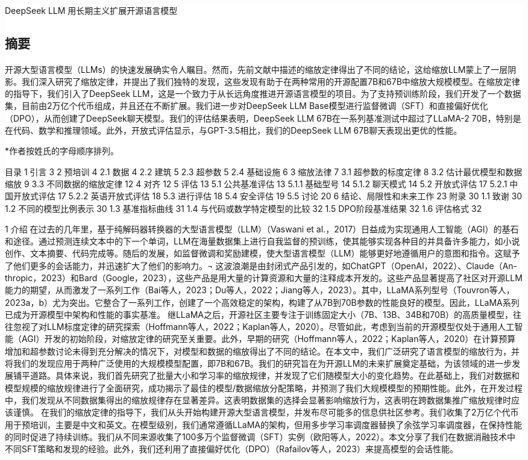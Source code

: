  DeepSeek LLM 用长期主义扩展开源语言模型


## 摘要

开源大型语言模型（LLMs）的快速发展确实令人瞩目。然而，先前文献中描述的缩放定律得出了不同的结论，这给缩放LLM蒙上了一层阴影。我们深入研究了缩放定律，并提出了我们独特的发现，这些发现有助于在两种常用的开源配置7B和67B中缩放大规模模型。在缩放定律的指导下，我们引入了DeepSeek LLM，这是一个致力于从长远角度推进开源语言模型的项目。为了支持预训练阶段，我们开发了一个数据集，目前由2万亿个代币组成，并且还在不断扩展。我们进一步对DeepSeek LLM Base模型进行监督微调（SFT）和直接偏好优化（DPO），从而创建了DeepSeek聊天模型。我们的评估结果表明，DeepSeek LLM 67B在一系列基准测试中超过了LLaMA-2 70B，特别是在代码、数学和推理领域。此外，开放式评估显示，与GPT-3.5相比，我们的DeepSeek LLM 67B聊天表现出更优的性能。


*作者按姓氏的字母顺序排列。
 
目录
1 引言	3
2 预培训	4
2.1 数据	4
2.2 建筑	5
2.3 超参数	5
2.4 基础设施	6
3 缩放法律	7
3.1 超参数的标度定律	8
3.2 估计最优模型和数据缩放	9
3.3 不同数据的缩放定律	12
4 对齐	12
5 评估	13
5.1 公共基准评估	13
5.1.1 基础型号	14
5.1.2 聊天模式	14
5.2 开放式评估	17
5.2.1 中国开放式评估	17
5.2.2 英语开放式评估	18
5.3 进行评估	18
5.4 安全评估	19
5.5 讨论	20
6 结论、局限性和未来工作	23
附录	30
1.1 致谢	30
1.2 不同的模型比例表示	30
1.3 基准指标曲线	31
1.4 与代码或数学特定模型的比较	32
1.5 DPO阶段基准结果	32
1.6 评估格式	32
 
1 介绍
在过去的几年里，基于纯解码器转换器的大型语言模型（LLM）（Vaswani et al.，2017）日益成为实现通用人工智能（AGI）的基石和途径。通过预测连续文本中的下一个单词，LLM在海量数据集上进行自我监督的预训练，使其能够实现各种目的并具备许多能力，如小说创作、文本摘要、代码完成等。随后的发展，如监督微调和奖励建模，使大型语言模型（LLM）能够更好地遵循用户的意图和指令。这赋予了他们更多的会话能力，并迅速扩大了他们的影响力。¬
这波浪潮是由封闭式产品引发的，如ChatGPT（OpenAI，2022）、Claude（An-thropic，2023）和Bard（Google，2023），这些产品是用大量的计算资源和大量的注释成本开发的。这些产品显著提高了社区对开源LLM能力的期望，从而激发了一系列工作（Bai等人，2023；Du等人，2022；Jiang等人，2023）。其中，LLaMA系列型号（Touvron等人，2023a，b）尤为突出。它整合了一系列工作，创建了一个高效稳定的架构，构建了从7B到70B参数的性能良好的模型。因此，LLaMA系列已成为开源模型中架构和性能的事实基准。
继LLaMA之后，开源社区主要专注于训练固定大小（7B、13B、34B和70B）的高质量模型，往往忽视了对LLM标度定律的研究探索（Hoffmann等人，2022；Kaplan等人，2020）。尽管如此，考虑到当前的开源模型仅处于通用人工智能（AGI）开发的初始阶段，对缩放定律的研究至关重要。此外，早期的研究（Hoffmann等人，2022；Kaplan等人，2020）在计算预算增加和超参数讨论未得到充分解决的情况下，对模型和数据的缩放得出了不同的结论。在本文中，我们广泛研究了语言模型的缩放行为，并将我们的发现应用于两种广泛使用的大规模模型配置，即7B和67B。我们的研究旨在为开源LLM的未来扩展奠定基础，为该领域的进一步发展铺平道路。具体来说，我们首先研究了批量大小和学习率的缩放规律，并发现了它们随模型大小的变化趋势。在此基础上，我们对数据和模型规模的缩放规律进行了全面研究，成功揭示了最佳的模型/数据缩放分配策略，并预测了我们大规模模型的预期性能。此外，在开发过程中，我们发现从不同数据集得出的缩放规律存在显著差异。这表明数据集的选择会显著影响缩放行为，这表明在跨数据集推广缩放规律时应该谨慎。
在我们的缩放定律的指导下，我们从头开始构建开源大型语言模型，并发布尽可能多的信息供社区参考。我们收集了2万亿个代币用于预培训，主要是中文和英文。在模型级别，我们通常遵循LLaMA的架构，但用多步学习率调度器替换了余弦学习率调度器，在保持性能的同时促进了持续训练。我们从不同来源收集了100多万个监督微调（SFT）实例（欧阳等人，2022）。本文分享了我们在数据消融技术中不同SFT策略和发现的经验。此外，我们还利用了直接偏好优化（DPO）（Rafailov等人，2023）来提高模型的会话性能。
 